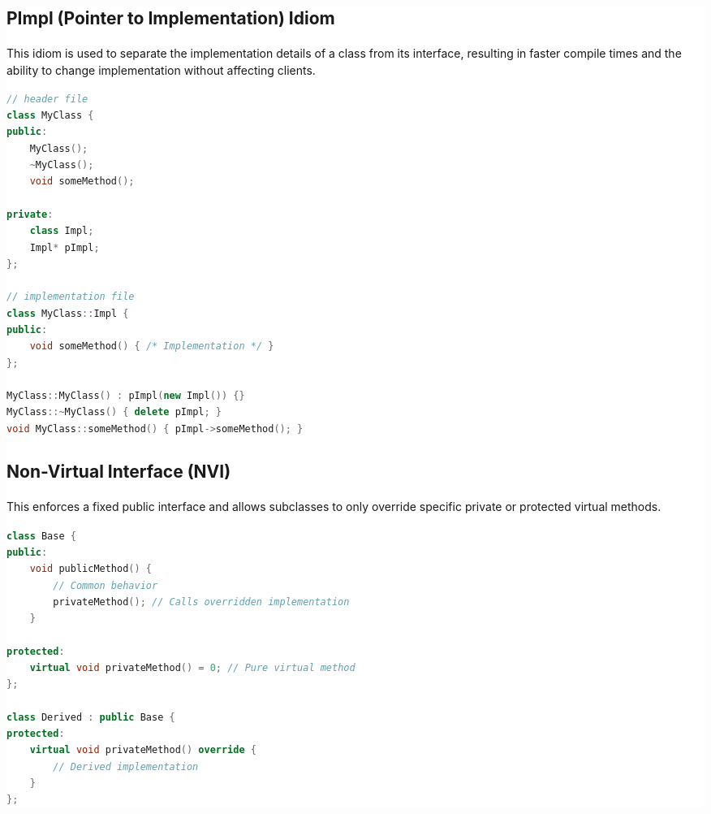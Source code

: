 ## PImpl (Pointer to Implementation) Idiom

This idiom is used to separate the implementation details of a class from its interface, resulting in faster compile times and the ability to change implementation without affecting clients.

```cpp
// header file
class MyClass {
public:
    MyClass();
    ~MyClass();
    void someMethod();

private:
    class Impl;
    Impl* pImpl;
};

// implementation file
class MyClass::Impl {
public:
    void someMethod() { /* Implementation */ }
};

MyClass::MyClass() : pImpl(new Impl()) {}
MyClass::~MyClass() { delete pImpl; }
void MyClass::someMethod() { pImpl->someMethod(); }
```

## Non-Virtual Interface (NVI)

This enforces a fixed public interface and allows subclasses to only override specific private or protected virtual methods.

```cpp
class Base {
public:
    void publicMethod() {
        // Common behavior
        privateMethod(); // Calls overridden implementation
    }

protected:
    virtual void privateMethod() = 0; // Pure virtual method
};

class Derived : public Base {
protected:
    virtual void privateMethod() override {
        // Derived implementation
    }
};
```
